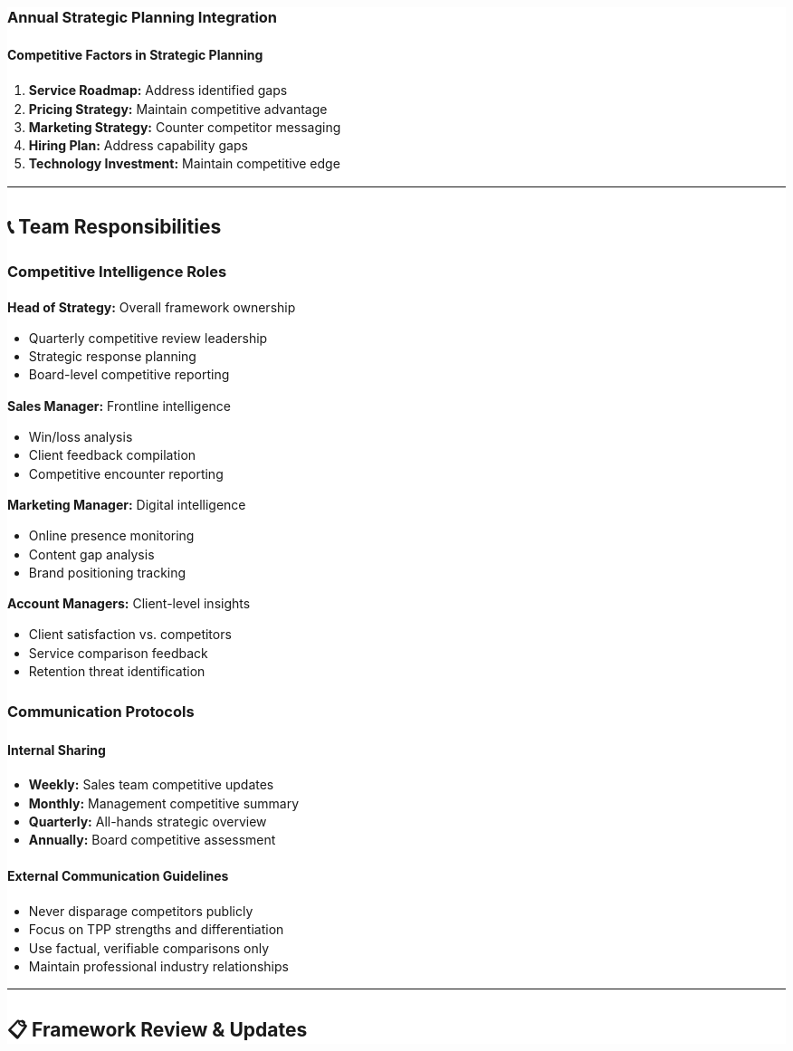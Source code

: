 ### Annual Strategic Planning Integration

#### Competitive Factors in Strategic Planning
1. **Service Roadmap:** Address identified gaps
2. **Pricing Strategy:** Maintain competitive advantage
3. **Marketing Strategy:** Counter competitor messaging
4. **Hiring Plan:** Address capability gaps
5. **Technology Investment:** Maintain competitive edge

---

## 📞 Team Responsibilities

### Competitive Intelligence Roles

**Head of Strategy:** Overall framework ownership
- Quarterly competitive review leadership
- Strategic response planning
- Board-level competitive reporting

**Sales Manager:** Frontline intelligence
- Win/loss analysis
- Client feedback compilation
- Competitive encounter reporting

**Marketing Manager:** Digital intelligence
- Online presence monitoring
- Content gap analysis
- Brand positioning tracking

**Account Managers:** Client-level insights
- Client satisfaction vs. competitors
- Service comparison feedback
- Retention threat identification

### Communication Protocols

#### Internal Sharing
- **Weekly:** Sales team competitive updates
- **Monthly:** Management competitive summary
- **Quarterly:** All-hands strategic overview
- **Annually:** Board competitive assessment

#### External Communication Guidelines
- Never disparage competitors publicly
- Focus on TPP strengths and differentiation
- Use factual, verifiable comparisons only
- Maintain professional industry relationships

---

## 📋 Framework Review & Updates
